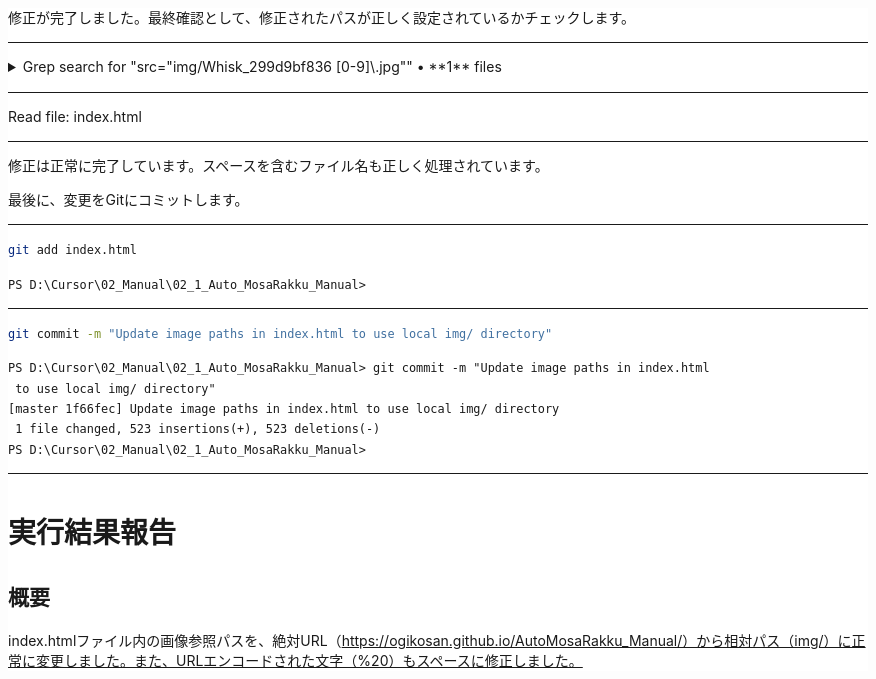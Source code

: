 
修正が完了しました。最終確認として、修正されたパスが正しく設定されているかチェックします。

---

<details><summary>Grep search for "src="img/Whisk_299d9bf836 [0-9]\.jpg"" • **1** files</summary></details>

---

Read file: index.html

---

修正は正常に完了しています。スペースを含むファイル名も正しく処理されています。

最後に、変更をGitにコミットします。

---

```bash
git add index.html
```

```
PS D:\Cursor\02_Manual\02_1_Auto_MosaRakku_Manual> 

```

---

```bash
git commit -m "Update image paths in index.html to use local img/ directory"
```

```
PS D:\Cursor\02_Manual\02_1_Auto_MosaRakku_Manual> git commit -m "Update image paths in index.html
 to use local img/ directory"
[master 1f66fec] Update image paths in index.html to use local img/ directory
 1 file changed, 523 insertions(+), 523 deletions(-)
PS D:\Cursor\02_Manual\02_1_Auto_MosaRakku_Manual>
```

---

# 実行結果報告

## 概要
index.htmlファイル内の画像参照パスを、絶対URL（https://ogikosan.github.io/AutoMosaRakku_Manual/）から相対パス（img/）に正常に変更しました。また、URLエンコードされた文字（%20）もスペースに修正しました。
